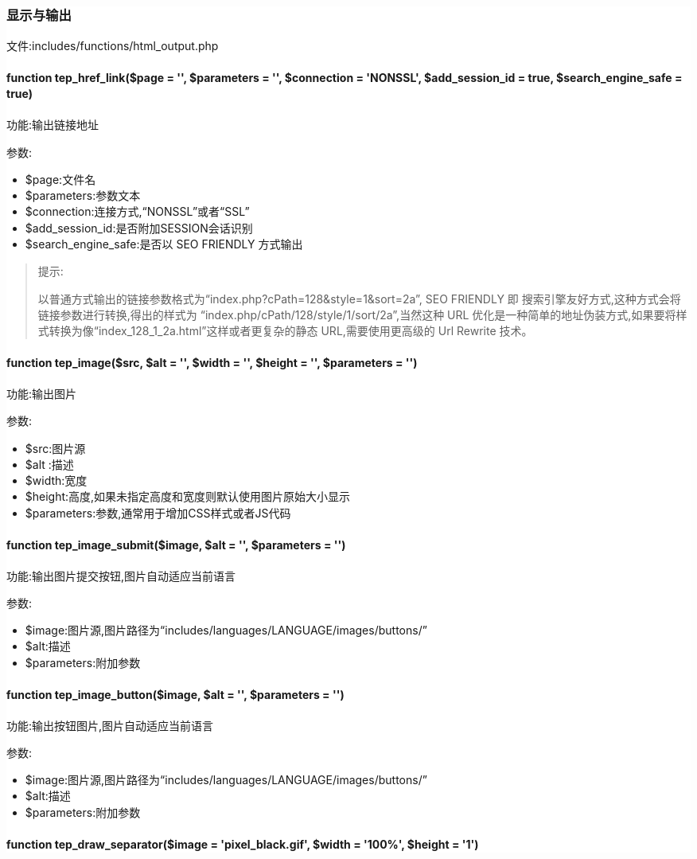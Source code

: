 ### 显示与输出 

文件:includes/functions/html_output.php

#### function tep_href_link($page = '', $parameters = '', $connection = 'NONSSL', $add_session_id = true, $search_engine_safe = true)

功能:输出链接地址

参数:
-  $page:文件名
-  $parameters:参数文本
-  $connection:连接方式,“NONSSL”或者“SSL”
-  $add_session_id:是否附加SESSION会话识别
-  $search_engine_safe:是否以 SEO FRIENDLY 方式输出

> 提示:
> 
> 以普通方式输出的链接参数格式为“index.php?cPath=128&style=1&sort=2a”, SEO FRIENDLY 即 搜索引擎友好方式,这种方式会将链接参数进行转换,得出的样式为 “index.php/cPath/128/style/1/sort/2a”,当然这种 URL 优化是一种简单的地址伪装方式,如果要将样式转换为像“index_128_1_2a.html”这样或者更复杂的静态 URL,需要使用更高级的 Url Rewrite 技术。

#### function tep_image($src, $alt = '', $width = '', $height = '', $parameters = '')

功能:输出图片

参数:
-  $src:图片源
-  $alt :描述
-  $width:宽度
-  $height:高度,如果未指定高度和宽度则默认使用图片原始大小显示   
-  $parameters:参数,通常用于增加CSS样式或者JS代码

#### function tep_image_submit($image, $alt = '', $parameters = '')

功能:输出图片提交按钮,图片自动适应当前语言

参数:
-  $image:图片源,图片路径为“includes/languages/LANGUAGE/images/buttons/”
-  $alt:描述
-  $parameters:附加参数

#### function tep_image_button($image, $alt = '', $parameters = '')

功能:输出按钮图片,图片自动适应当前语言

参数:
-  $image:图片源,图片路径为“includes/languages/LANGUAGE/images/buttons/” 
-  $alt:描述
-  $parameters:附加参数

#### function tep_draw_separator($image = 'pixel_black.gif', $width = '100%', $height = '1')

